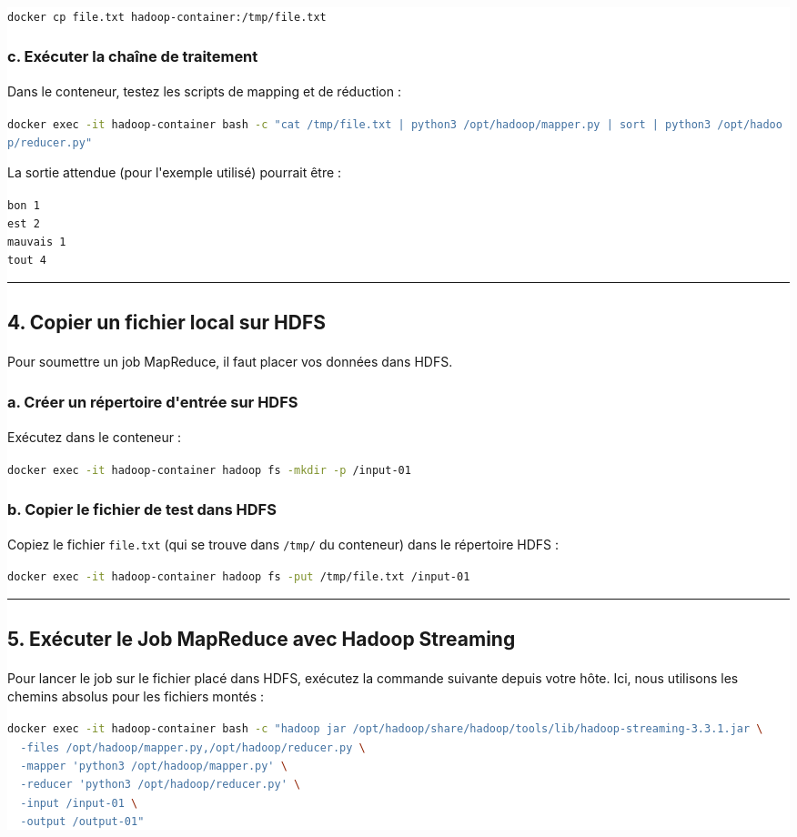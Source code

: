 ```bash
docker cp file.txt hadoop-container:/tmp/file.txt
```

### c. Exécuter la chaîne de traitement

Dans le conteneur, testez les scripts de mapping et de réduction :

```bash
docker exec -it hadoop-container bash -c "cat /tmp/file.txt | python3 /opt/hadoop/mapper.py | sort | python3 /opt/hadoop/reducer.py"
```

La sortie attendue (pour l'exemple utilisé) pourrait être :

```
bon 1
est 2
mauvais 1
tout 4
```

---

## 4. Copier un fichier local sur HDFS

Pour soumettre un job MapReduce, il faut placer vos données dans HDFS.

### a. Créer un répertoire d'entrée sur HDFS

Exécutez dans le conteneur :

```bash
docker exec -it hadoop-container hadoop fs -mkdir -p /input-01
```

### b. Copier le fichier de test dans HDFS

Copiez le fichier `file.txt` (qui se trouve dans `/tmp/` du conteneur) dans le répertoire HDFS :

```bash
docker exec -it hadoop-container hadoop fs -put /tmp/file.txt /input-01
```

---

## 5. Exécuter le Job MapReduce avec Hadoop Streaming

Pour lancer le job sur le fichier placé dans HDFS, exécutez la commande suivante depuis votre hôte. Ici, nous utilisons les chemins absolus pour les fichiers montés :

```bash
docker exec -it hadoop-container bash -c "hadoop jar /opt/hadoop/share/hadoop/tools/lib/hadoop-streaming-3.3.1.jar \
  -files /opt/hadoop/mapper.py,/opt/hadoop/reducer.py \
  -mapper 'python3 /opt/hadoop/mapper.py' \
  -reducer 'python3 /opt/hadoop/reducer.py' \
  -input /input-01 \
  -output /output-01"
```
